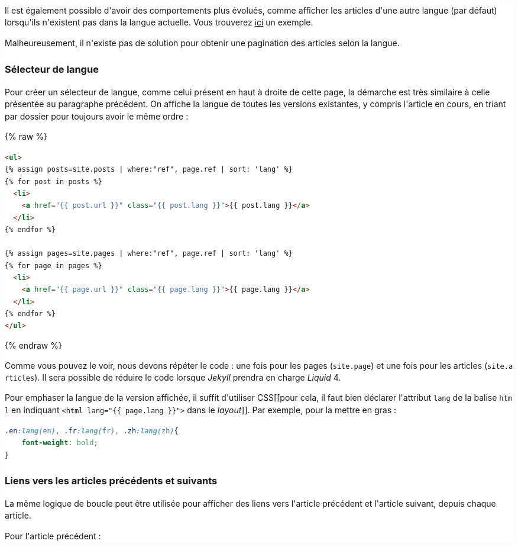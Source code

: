 Il est également possible d'avoir des comportements plus évolués, comme afficher les articles d'une autre langue (par défaut) lorsqu'ils n'existent pas dans la langue actuelle. Vous trouverez [ici](https://github.com/sylvaindurand/jekyll-multilingual/issues/4) un exemple.

Malheureusement, il n'existe pas de solution pour obtenir une pagination des articles selon la langue.

### Sélecteur de langue

Pour créer un sélecteur de langue, comme celui présent en haut à droite de cette page, la démarche est très similaire à celle présentée au paragraphe précédent. On affiche la langue de toutes les versions existantes, y compris l'article en cours, en triant par dossier pour toujours avoir le même ordre :

{% raw %}
```html
<ul>
{% assign posts=site.posts | where:"ref", page.ref | sort: 'lang' %}
{% for post in posts %}
  <li>
    <a href="{{ post.url }}" class="{{ post.lang }}">{{ post.lang }}</a>
  </li>
{% endfor %}

{% assign pages=site.pages | where:"ref", page.ref | sort: 'lang' %}
{% for page in pages %}
  <li>
    <a href="{{ page.url }}" class="{{ page.lang }}">{{ page.lang }}</a>
  </li>
{% endfor %}
</ul>
```
{% endraw %}

Comme vous pouvez le voir, nous devons répéter le code : une fois pour les pages (`site.page`) et une fois pour les articles (`site.articles`). Il sera possible de réduire le code lorsque *Jekyll* prendra en charge *Liquid* 4.

Pour emphaser la langue de la version affichée, il suffit d'utiliser CSS[[pour cela, il faut bien déclarer l'attribut `lang` de la balise `html` en indiquant `<html lang="{{ page.lang }}">` dans le *layout*]]. Par exemple, pour la mettre en gras :

```css
.en:lang(en), .fr:lang(fr), .zh:lang(zh){
    font-weight: bold;
}
```

### Liens vers les articles précédents et suivants

La même logique de boucle peut être utilisée pour afficher des liens vers l'article précédent et l'article suivant, depuis chaque article.

Pour l'article précédent :
